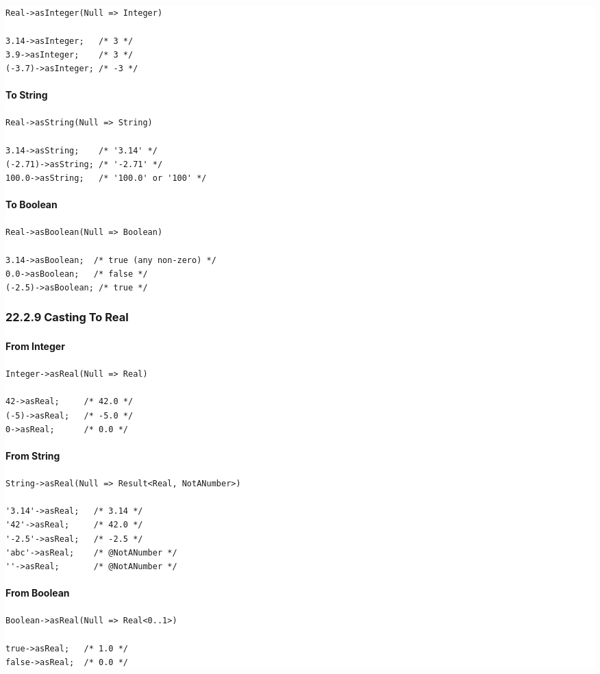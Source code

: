 ```walnut
Real->asInteger(Null => Integer)

3.14->asInteger;   /* 3 */
3.9->asInteger;    /* 3 */
(-3.7)->asInteger; /* -3 */
```

#### To String

```walnut
Real->asString(Null => String)

3.14->asString;    /* '3.14' */
(-2.71)->asString; /* '-2.71' */
100.0->asString;   /* '100.0' or '100' */
```

#### To Boolean

```walnut
Real->asBoolean(Null => Boolean)

3.14->asBoolean;  /* true (any non-zero) */
0.0->asBoolean;   /* false */
(-2.5)->asBoolean; /* true */
```

### 22.2.9 Casting To Real

#### From Integer

```walnut
Integer->asReal(Null => Real)

42->asReal;     /* 42.0 */
(-5)->asReal;   /* -5.0 */
0->asReal;      /* 0.0 */
```

#### From String

```walnut
String->asReal(Null => Result<Real, NotANumber>)

'3.14'->asReal;   /* 3.14 */
'42'->asReal;     /* 42.0 */
'-2.5'->asReal;   /* -2.5 */
'abc'->asReal;    /* @NotANumber */
''->asReal;       /* @NotANumber */
```

#### From Boolean

```walnut
Boolean->asReal(Null => Real<0..1>)

true->asReal;   /* 1.0 */
false->asReal;  /* 0.0 */
```
